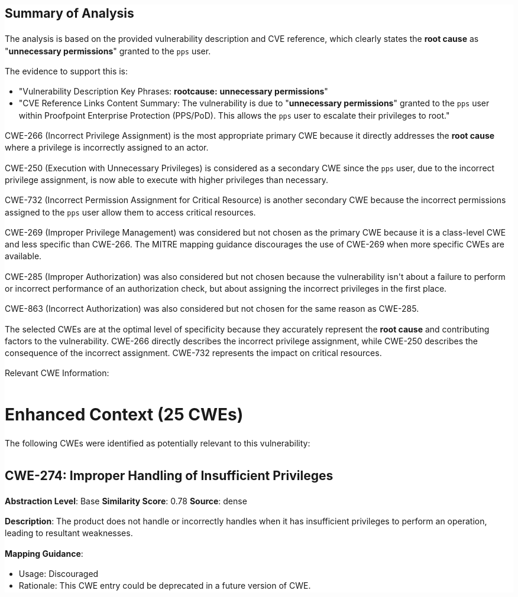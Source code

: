 ## Summary of Analysis
The analysis is based on the provided vulnerability description and CVE reference, which clearly states the **root cause** as "**unnecessary permissions**" granted to the `pps` user.

The evidence to support this is:
*   "Vulnerability Description Key Phrases: **rootcause:** **unnecessary permissions**"
*   "CVE Reference Links Content Summary: The vulnerability is due to "**unnecessary permissions**" granted to the `pps` user within Proofpoint Enterprise Protection (PPS/PoD). This allows the `pps` user to escalate their privileges to root."

CWE-266 (Incorrect Privilege Assignment) is the most appropriate primary CWE because it directly addresses the **root cause** where a privilege is incorrectly assigned to an actor.

CWE-250 (Execution with Unnecessary Privileges) is considered as a secondary CWE since the `pps` user, due to the incorrect privilege assignment, is now able to execute with higher privileges than necessary.

CWE-732 (Incorrect Permission Assignment for Critical Resource) is another secondary CWE because the incorrect permissions assigned to the `pps` user allow them to access critical resources.

CWE-269 (Improper Privilege Management) was considered but not chosen as the primary CWE because it is a class-level CWE and less specific than CWE-266. The MITRE mapping guidance discourages the use of CWE-269 when more specific CWEs are available.

CWE-285 (Improper Authorization) was also considered but not chosen because the vulnerability isn't about a failure to perform or incorrect performance of an authorization check, but about assigning the incorrect privileges in the first place.

CWE-863 (Incorrect Authorization) was also considered but not chosen for the same reason as CWE-285.

The selected CWEs are at the optimal level of specificity because they accurately represent the **root cause** and contributing factors to the vulnerability. CWE-266 directly describes the incorrect privilege assignment, while CWE-250 describes the consequence of the incorrect assignment. CWE-732 represents the impact on critical resources.

Relevant CWE Information:

# Enhanced Context (25 CWEs)
The following CWEs were identified as potentially relevant to this vulnerability:

## CWE-274: Improper Handling of Insufficient Privileges
**Abstraction Level**: Base
**Similarity Score**: 0.78
**Source**: dense

**Description**:
The product does not handle or incorrectly handles when it has insufficient privileges to perform an operation, leading to resultant weaknesses.

**Mapping Guidance**:
- Usage: Discouraged
- Rationale: This CWE entry could be deprecated in a future version of CWE.
